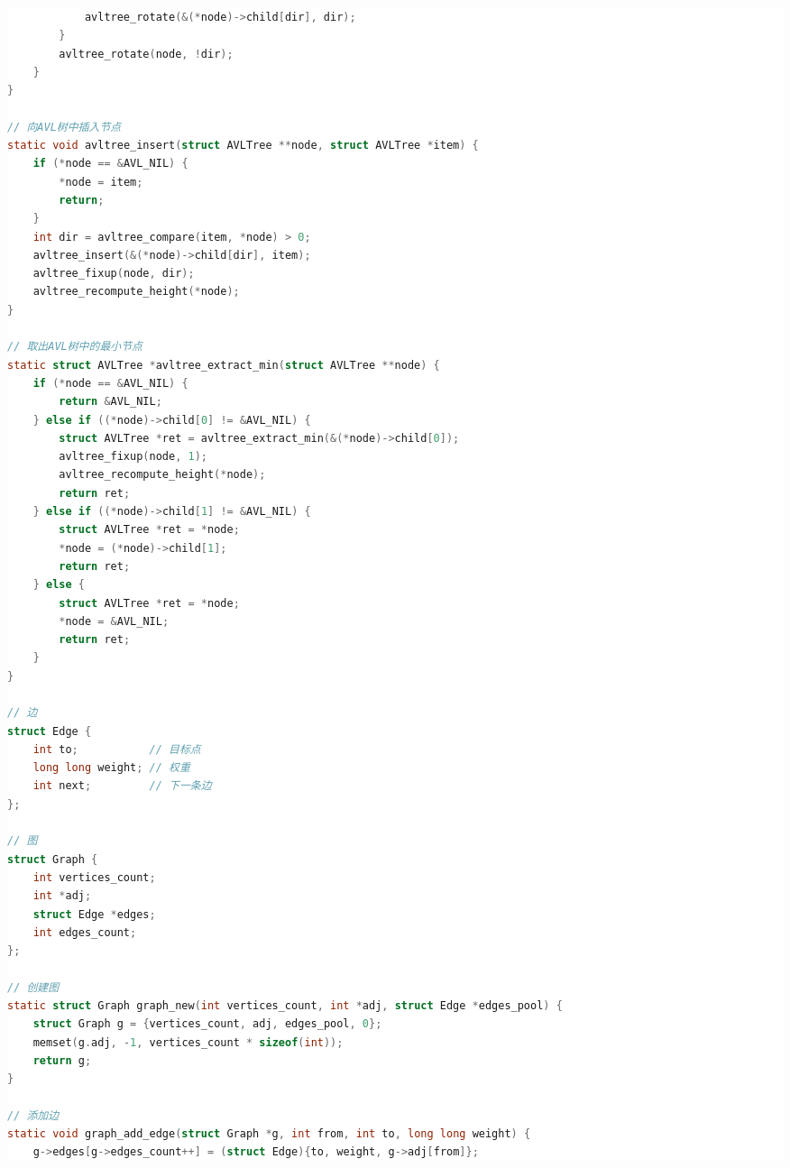 ```C
			avltree_rotate(&(*node)->child[dir], dir);
		}
		avltree_rotate(node, !dir);
	}
}

// 向AVL树中插入节点
static void avltree_insert(struct AVLTree **node, struct AVLTree *item) {
	if (*node == &AVL_NIL) {
		*node = item;
		return;
	}
	int dir = avltree_compare(item, *node) > 0;
	avltree_insert(&(*node)->child[dir], item);
	avltree_fixup(node, dir);
	avltree_recompute_height(*node);
}

// 取出AVL树中的最小节点
static struct AVLTree *avltree_extract_min(struct AVLTree **node) {
	if (*node == &AVL_NIL) {
		return &AVL_NIL;
	} else if ((*node)->child[0] != &AVL_NIL) {
		struct AVLTree *ret = avltree_extract_min(&(*node)->child[0]);
		avltree_fixup(node, 1);
		avltree_recompute_height(*node);
		return ret;
	} else if ((*node)->child[1] != &AVL_NIL) {
		struct AVLTree *ret = *node;
		*node = (*node)->child[1];
		return ret;
	} else {
		struct AVLTree *ret = *node;
		*node = &AVL_NIL;
		return ret;
	}
}

// 边
struct Edge {
	int to;			  // 目标点
	long long weight; // 权重
	int next;		  // 下一条边
};

// 图
struct Graph {
	int vertices_count;
	int *adj;
	struct Edge *edges;
	int edges_count;
};

// 创建图
static struct Graph graph_new(int vertices_count, int *adj, struct Edge *edges_pool) {
	struct Graph g = {vertices_count, adj, edges_pool, 0};
	memset(g.adj, -1, vertices_count * sizeof(int));
	return g;
}

// 添加边
static void graph_add_edge(struct Graph *g, int from, int to, long long weight) {
	g->edges[g->edges_count++] = (struct Edge){to, weight, g->adj[from]};
```
